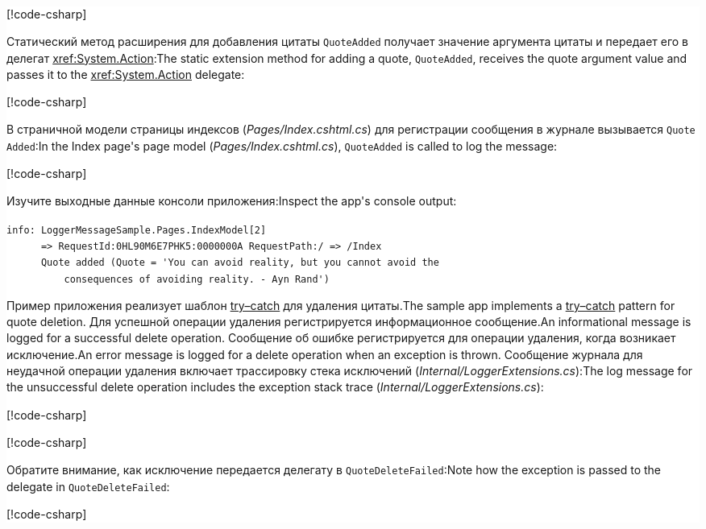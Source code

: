 [!code-csharp[](loggermessage/samples/3.x/LoggerMessageSample/Internal/LoggerExtensions.cs?name=snippet6)]

<span data-ttu-id="aaf17-144">Статический метод расширения для добавления цитаты `QuoteAdded` получает значение аргумента цитаты и передает его в делегат <xref:System.Action>:</span><span class="sxs-lookup"><span data-stu-id="aaf17-144">The static extension method for adding a quote, `QuoteAdded`, receives the quote argument value and passes it to the <xref:System.Action> delegate:</span></span>

[!code-csharp[](loggermessage/samples/3.x/LoggerMessageSample/Internal/LoggerExtensions.cs?name=snippet10)]

<span data-ttu-id="aaf17-145">В страничной модели страницы индексов (*Pages/Index.cshtml.cs*) для регистрации сообщения в журнале вызывается `QuoteAdded`:</span><span class="sxs-lookup"><span data-stu-id="aaf17-145">In the Index page's page model (*Pages/Index.cshtml.cs*), `QuoteAdded` is called to log the message:</span></span>

[!code-csharp[](loggermessage/samples/3.x/LoggerMessageSample/Pages/Index.cshtml.cs?name=snippet3&highlight=6)]

<span data-ttu-id="aaf17-146">Изучите выходные данные консоли приложения:</span><span class="sxs-lookup"><span data-stu-id="aaf17-146">Inspect the app's console output:</span></span>

```console
info: LoggerMessageSample.Pages.IndexModel[2]
      => RequestId:0HL90M6E7PHK5:0000000A RequestPath:/ => /Index
      Quote added (Quote = 'You can avoid reality, but you cannot avoid the 
          consequences of avoiding reality. - Ayn Rand')
```

<span data-ttu-id="aaf17-147">Пример приложения реализует шаблон [try&ndash;catch](/dotnet/csharp/language-reference/keywords/try-catch) для удаления цитаты.</span><span class="sxs-lookup"><span data-stu-id="aaf17-147">The sample app implements a [try&ndash;catch](/dotnet/csharp/language-reference/keywords/try-catch) pattern for quote deletion.</span></span> <span data-ttu-id="aaf17-148">Для успешной операции удаления регистрируется информационное сообщение.</span><span class="sxs-lookup"><span data-stu-id="aaf17-148">An informational message is logged for a successful delete operation.</span></span> <span data-ttu-id="aaf17-149">Сообщение об ошибке регистрируется для операции удаления, когда возникает исключение.</span><span class="sxs-lookup"><span data-stu-id="aaf17-149">An error message is logged for a delete operation when an exception is thrown.</span></span> <span data-ttu-id="aaf17-150">Сообщение журнала для неудачной операции удаления включает трассировку стека исключений (*Internal/LoggerExtensions.cs*):</span><span class="sxs-lookup"><span data-stu-id="aaf17-150">The log message for the unsuccessful delete operation includes the exception stack trace (*Internal/LoggerExtensions.cs*):</span></span>

[!code-csharp[](loggermessage/samples/3.x/LoggerMessageSample/Internal/LoggerExtensions.cs?name=snippet3)]

[!code-csharp[](loggermessage/samples/3.x/LoggerMessageSample/Internal/LoggerExtensions.cs?name=snippet7)]

<span data-ttu-id="aaf17-151">Обратите внимание, как исключение передается делегату в `QuoteDeleteFailed`:</span><span class="sxs-lookup"><span data-stu-id="aaf17-151">Note how the exception is passed to the delegate in `QuoteDeleteFailed`:</span></span>

[!code-csharp[](loggermessage/samples/3.x/LoggerMessageSample/Internal/LoggerExtensions.cs?name=snippet11)]
